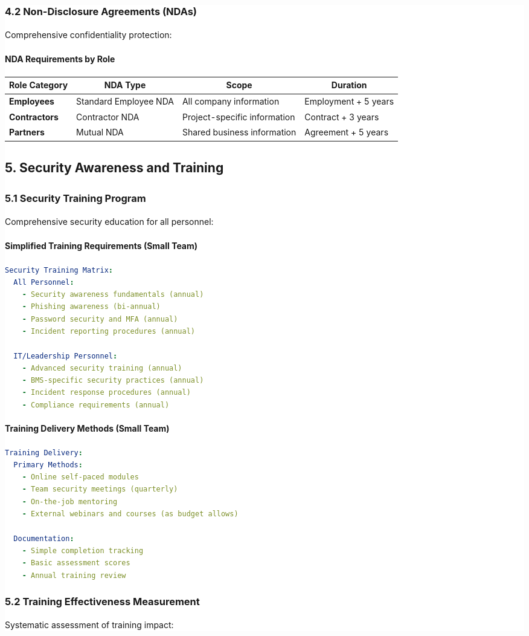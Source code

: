 ### 4.2 Non-Disclosure Agreements (NDAs)
Comprehensive confidentiality protection:

#### NDA Requirements by Role
| Role Category | NDA Type | Scope | Duration |
|---------------|----------|-------|----------|
| **Employees** | Standard Employee NDA | All company information | Employment + 5 years |
| **Contractors** | Contractor NDA | Project-specific information | Contract + 3 years |
| **Partners** | Mutual NDA | Shared business information | Agreement + 5 years |


## 5. Security Awareness and Training

### 5.1 Security Training Program
Comprehensive security education for all personnel:

#### Simplified Training Requirements (Small Team)
```yaml
Security Training Matrix:
  All Personnel:
    - Security awareness fundamentals (annual)
    - Phishing awareness (bi-annual)
    - Password security and MFA (annual)
    - Incident reporting procedures (annual)
  
  IT/Leadership Personnel:
    - Advanced security training (annual)
    - BMS-specific security practices (annual)
    - Incident response procedures (annual)
    - Compliance requirements (annual)
```

#### Training Delivery Methods (Small Team)
```yaml
Training Delivery:
  Primary Methods:
    - Online self-paced modules
    - Team security meetings (quarterly)
    - On-the-job mentoring
    - External webinars and courses (as budget allows)
  
  Documentation:
    - Simple completion tracking
    - Basic assessment scores
    - Annual training review
```

### 5.2 Training Effectiveness Measurement
Systematic assessment of training impact:
